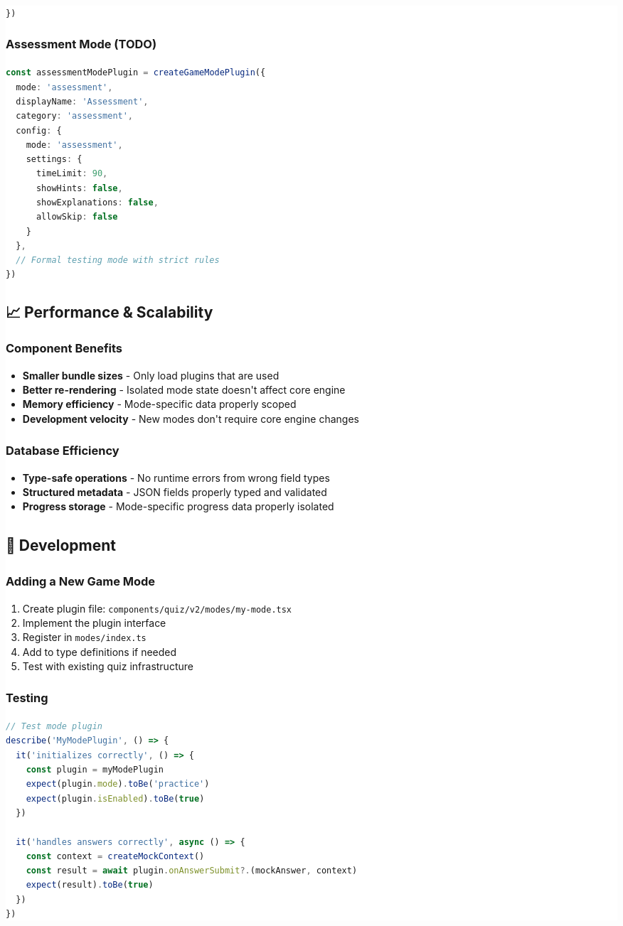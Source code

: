 ```typescript
})
```

### **Assessment Mode** (TODO)
```typescript
const assessmentModePlugin = createGameModePlugin({
  mode: 'assessment',
  displayName: 'Assessment',
  category: 'assessment',
  config: {
    mode: 'assessment',
    settings: {
      timeLimit: 90,
      showHints: false,
      showExplanations: false,
      allowSkip: false
    }
  },
  // Formal testing mode with strict rules
})
```

## 📈 Performance & Scalability

### **Component Benefits**
- **Smaller bundle sizes** - Only load plugins that are used
- **Better re-rendering** - Isolated mode state doesn't affect core engine
- **Memory efficiency** - Mode-specific data properly scoped
- **Development velocity** - New modes don't require core engine changes

### **Database Efficiency**
- **Type-safe operations** - No runtime errors from wrong field types
- **Structured metadata** - JSON fields properly typed and validated
- **Progress storage** - Mode-specific progress data properly isolated

## 🔧 Development

### **Adding a New Game Mode**
1. Create plugin file: `components/quiz/v2/modes/my-mode.tsx`
2. Implement the plugin interface
3. Register in `modes/index.ts`
4. Add to type definitions if needed
5. Test with existing quiz infrastructure

### **Testing**
```typescript
// Test mode plugin
describe('MyModePlugin', () => {
  it('initializes correctly', () => {
    const plugin = myModePlugin
    expect(plugin.mode).toBe('practice')
    expect(plugin.isEnabled).toBe(true)
  })
  
  it('handles answers correctly', async () => {
    const context = createMockContext()
    const result = await plugin.onAnswerSubmit?.(mockAnswer, context)
    expect(result).toBe(true)
  })
})
```
